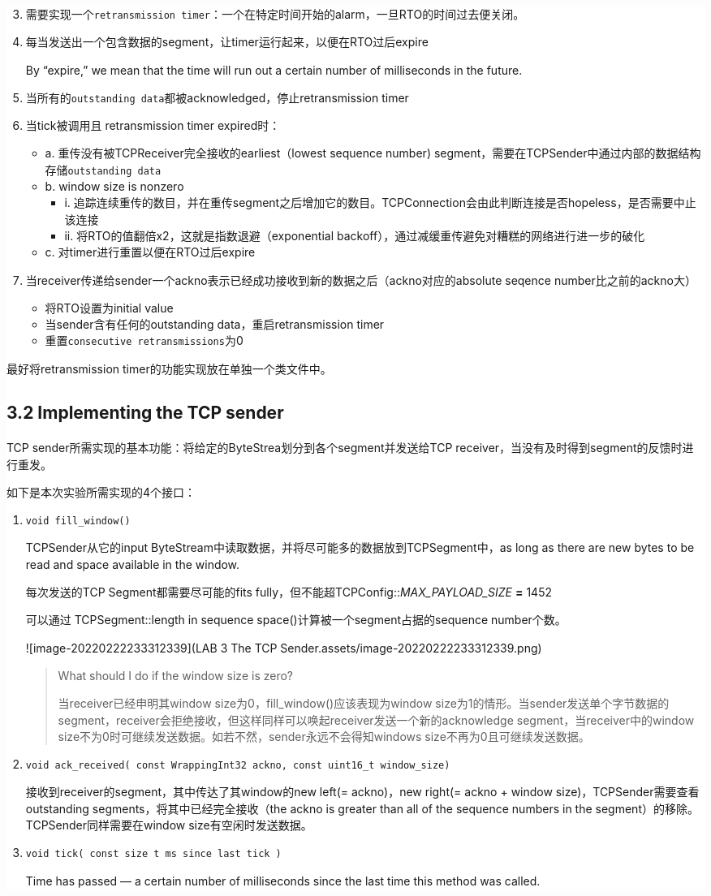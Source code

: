 3. 需要实现一个`retransmission timer`：一个在特定时间开始的alarm，一旦RTO的时间过去便关闭。

4. 每当发送出一个包含数据的segment，让timer运行起来，以便在RTO过后expire

   By “expire,” we mean that the time will run out a certain number of milliseconds in
   the future.

5. 当所有的`outstanding data`都被acknowledged，停止retransmission timer

6. 当tick被调用且 retransmission timer expired时：

   - a.  重传没有被TCPReceiver完全接收的earliest（lowest sequence number) segment，需要在TCPSender中通过内部的数据结构存储`outstanding data`
   - b.  window size is nonzero
     - i.  追踪连续重传的数目，并在重传segment之后增加它的数目。TCPConnection会由此判断连接是否hopeless，是否需要中止该连接
     - ii.  将RTO的值翻倍x2，这就是指数退避（exponential backoff），通过减缓重传避免对糟糕的网络进行进一步的破化
   - c.  对timer进行重置以便在RTO过后expire

7. 当receiver传递给sender一个ackno表示已经成功接收到新的数据之后（ackno对应的absolute seqence number比之前的ackno大）

   - 将RTO设置为initial value
   - 当sender含有任何的outstanding data，重启retransmission timer
   - 重置`consecutive retransmissions`为0

最好将retransmission timer的功能实现放在单独一个类文件中。

## 3.2   Implementing the TCP sender

TCP sender所需实现的基本功能：将给定的ByteStrea划分到各个segment并发送给TCP receiver，当没有及时得到segment的反馈时进行重发。

如下是本次实验所需实现的4个接口：

1. `void fill_window()`

   TCPSender从它的input ByteStream中读取数据，并将尽可能多的数据放到TCPSegment中，as long as there are new bytes to be read and space available in the window.

   每次发送的TCP Segment都需要尽可能的fits fully，但不能超TCPConfig::*MAX_PAYLOAD_SIZE* **=** 1452

   可以通过 TCPSegment::length in sequence space()计算被一个segment占据的sequence number个数。

   ![image-20220222233312339](LAB 3 The TCP Sender.assets/image-20220222233312339.png)

   > What should I do if the window size is zero? 
   >
   > 当receiver已经申明其window size为0，fill_window()应该表现为window size为1的情形。当sender发送单个字节数据的segment，receiver会拒绝接收，但这样同样可以唤起receiver发送一个新的acknowledge segment，当receiver中的window size不为0时可继续发送数据。如若不然，sender永远不会得知windows size不再为0且可继续发送数据。

2. `void ack_received( const WrappingInt32 ackno, const uint16_t window_size)`

   接收到receiver的segment，其中传达了其window的new left(= ackno)，new right(= ackno + window size)，TCPSender需要查看outstanding segments，将其中已经完全接收（the ackno is greater than all of the sequence numbers in the segment）的移除。TCPSender同样需要在window size有空闲时发送数据。

3. `void tick( const size t ms since last tick )`

   Time has passed — a certain number of milliseconds since the last time this method
   was called. 
